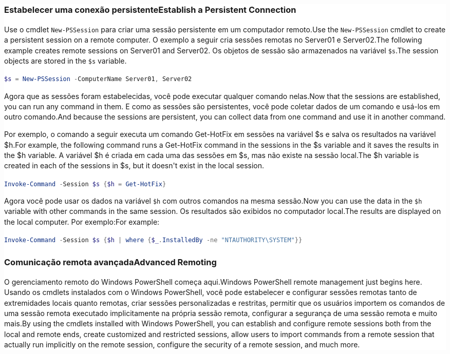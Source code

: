 ### <a name="establish-a-persistent-connection"></a><span data-ttu-id="e5cbb-153">Estabelecer uma conexão persistente</span><span class="sxs-lookup"><span data-stu-id="e5cbb-153">Establish a Persistent Connection</span></span>

<span data-ttu-id="e5cbb-154">Use o cmdlet `New-PSSession` para criar uma sessão persistente em um computador remoto.</span><span class="sxs-lookup"><span data-stu-id="e5cbb-154">Use the `New-PSSession` cmdlet to create a persistent session on a remote computer.</span></span> <span data-ttu-id="e5cbb-155">O exemplo a seguir cria sessões remotas no Server01 e Server02.</span><span class="sxs-lookup"><span data-stu-id="e5cbb-155">The following example creates remote sessions on Server01 and Server02.</span></span> <span data-ttu-id="e5cbb-156">Os objetos de sessão são armazenados na variável `$s`.</span><span class="sxs-lookup"><span data-stu-id="e5cbb-156">The session objects are stored in the `$s` variable.</span></span>

```powershell
$s = New-PSSession -ComputerName Server01, Server02
```

<span data-ttu-id="e5cbb-157">Agora que as sessões foram estabelecidas, você pode executar qualquer comando nelas.</span><span class="sxs-lookup"><span data-stu-id="e5cbb-157">Now that the sessions are established, you can run any command in them.</span></span> <span data-ttu-id="e5cbb-158">E como as sessões são persistentes, você pode coletar dados de um comando e usá-los em outro comando.</span><span class="sxs-lookup"><span data-stu-id="e5cbb-158">And because the sessions are persistent, you can collect data from one command and use it in another command.</span></span>

<span data-ttu-id="e5cbb-159">Por exemplo, o comando a seguir executa um comando Get-HotFix em sessões na variável $s e salva os resultados na variável $h.</span><span class="sxs-lookup"><span data-stu-id="e5cbb-159">For example, the following command runs a Get-HotFix command in the sessions in the $s variable and it saves the results in the $h variable.</span></span> <span data-ttu-id="e5cbb-160">A variável $h é criada em cada uma das sessões em $s, mas não existe na sessão local.</span><span class="sxs-lookup"><span data-stu-id="e5cbb-160">The $h variable is created in each of the sessions in $s, but it doesn't exist in the local session.</span></span>

```powershell
Invoke-Command -Session $s {$h = Get-HotFix}
```

<span data-ttu-id="e5cbb-161">Agora você pode usar os dados na variável `$h` com outros comandos na mesma sessão.</span><span class="sxs-lookup"><span data-stu-id="e5cbb-161">Now you can use the data in the `$h` variable with other commands in the same session.</span></span> <span data-ttu-id="e5cbb-162">Os resultados são exibidos no computador local.</span><span class="sxs-lookup"><span data-stu-id="e5cbb-162">The results are displayed on the local computer.</span></span> <span data-ttu-id="e5cbb-163">Por exemplo:</span><span class="sxs-lookup"><span data-stu-id="e5cbb-163">For example:</span></span>

```powershell
Invoke-Command -Session $s {$h | where {$_.InstalledBy -ne "NTAUTHORITY\SYSTEM"}}
```

### <a name="advanced-remoting"></a><span data-ttu-id="e5cbb-164">Comunicação remota avançada</span><span class="sxs-lookup"><span data-stu-id="e5cbb-164">Advanced Remoting</span></span>

<span data-ttu-id="e5cbb-165">O gerenciamento remoto do Windows PowerShell começa aqui.</span><span class="sxs-lookup"><span data-stu-id="e5cbb-165">Windows PowerShell remote management just begins here.</span></span> <span data-ttu-id="e5cbb-166">Usando os cmdlets instalados com o Windows PowerShell, você pode estabelecer e configurar sessões remotas tanto de extremidades locais quanto remotas, criar sessões personalizadas e restritas, permitir que os usuários importem os comandos de uma sessão remota executado implicitamente na própria sessão remota, configurar a segurança de uma sessão remota e muito mais.</span><span class="sxs-lookup"><span data-stu-id="e5cbb-166">By using the cmdlets installed with Windows PowerShell, you can establish and configure remote sessions both from the local and remote ends, create customized and restricted sessions, allow users to import commands from a remote session that actually run implicitly on the remote session, configure the security of a remote session, and much more.</span></span>
